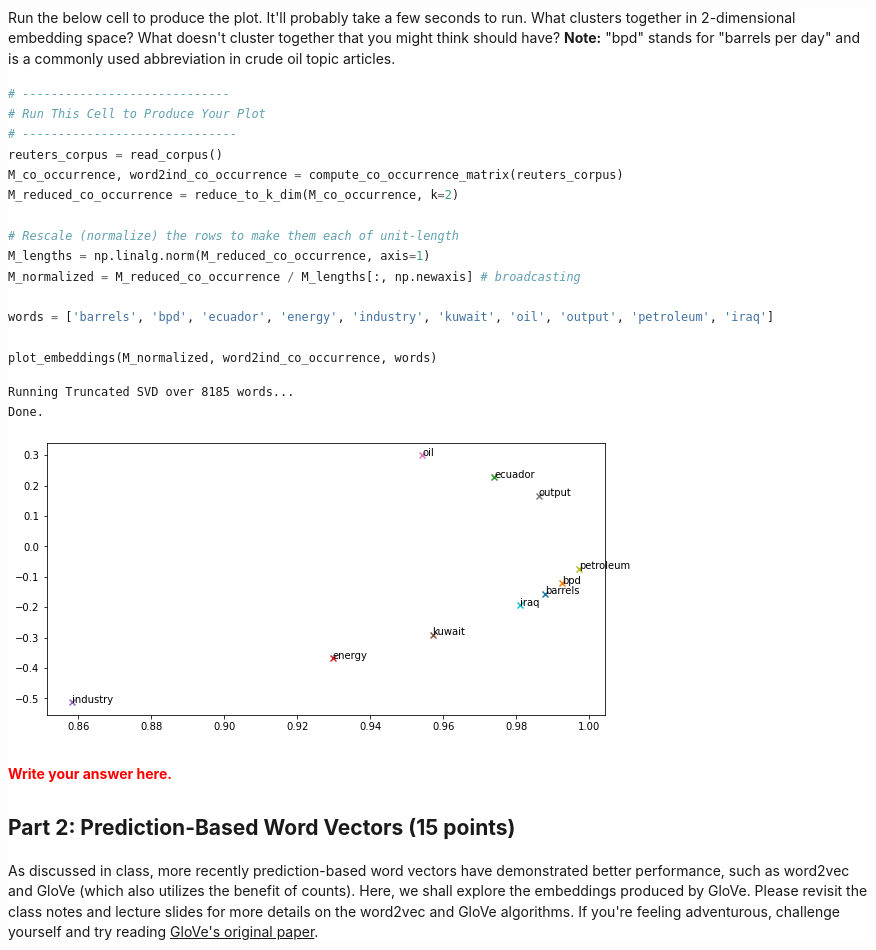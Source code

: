 Run the below cell to produce the plot. It'll probably take a few seconds to run. What clusters together in 2-dimensional embedding space? What doesn't cluster together that you might think should have?  **Note:** "bpd" stands for "barrels per day" and is a commonly used abbreviation in crude oil topic articles.


```python
# -----------------------------
# Run This Cell to Produce Your Plot
# ------------------------------
reuters_corpus = read_corpus()
M_co_occurrence, word2ind_co_occurrence = compute_co_occurrence_matrix(reuters_corpus)
M_reduced_co_occurrence = reduce_to_k_dim(M_co_occurrence, k=2)

# Rescale (normalize) the rows to make them each of unit-length
M_lengths = np.linalg.norm(M_reduced_co_occurrence, axis=1)
M_normalized = M_reduced_co_occurrence / M_lengths[:, np.newaxis] # broadcasting

words = ['barrels', 'bpd', 'ecuador', 'energy', 'industry', 'kuwait', 'oil', 'output', 'petroleum', 'iraq']

plot_embeddings(M_normalized, word2ind_co_occurrence, words)
```

    Running Truncated SVD over 8185 words...
    Done.
    


    
![png](output_23_1.png)
    


#### <font color="red">Write your answer here.</font>


## Part 2: Prediction-Based Word Vectors (15 points)

As discussed in class, more recently prediction-based word vectors have demonstrated better performance, such as word2vec and GloVe (which also utilizes the benefit of counts). Here, we shall explore the embeddings produced by GloVe. Please revisit the class notes and lecture slides for more details on the word2vec and GloVe algorithms. If you're feeling adventurous, challenge yourself and try reading [GloVe's original paper](https://nlp.stanford.edu/pubs/glove.pdf).
